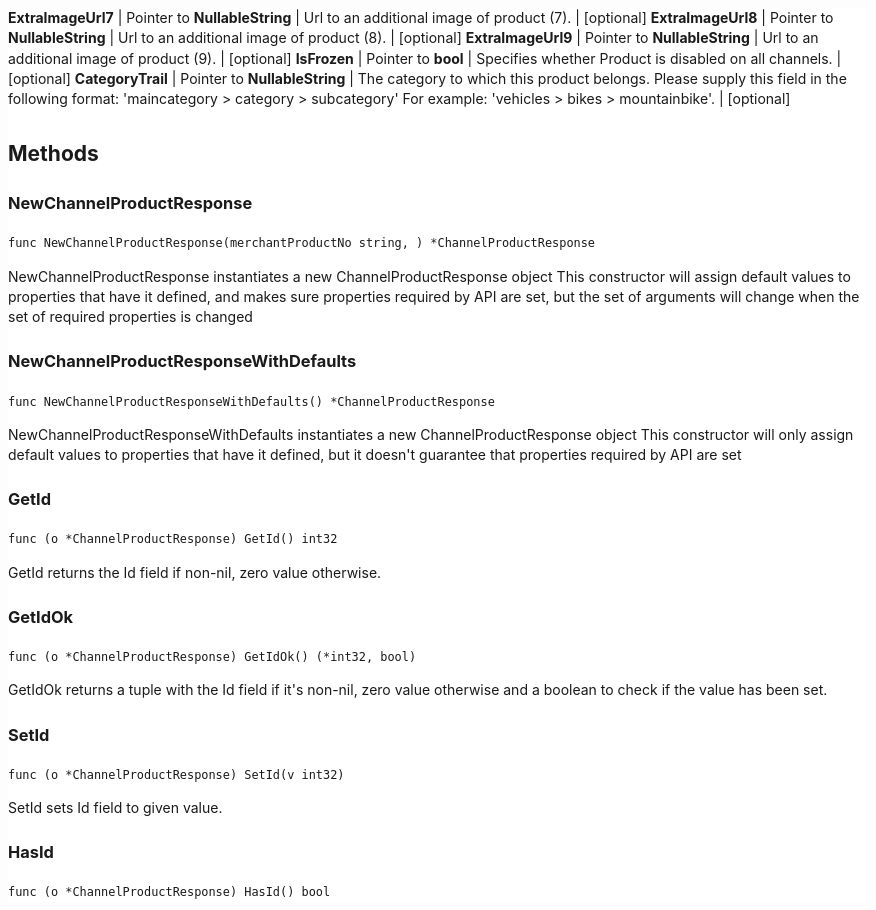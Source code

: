 **ExtraImageUrl7** | Pointer to **NullableString** | Url to an additional image of product (7). | [optional] 
**ExtraImageUrl8** | Pointer to **NullableString** | Url to an additional image of product (8). | [optional] 
**ExtraImageUrl9** | Pointer to **NullableString** | Url to an additional image of product (9). | [optional] 
**IsFrozen** | Pointer to **bool** | Specifies whether Product is disabled on all channels. | [optional] 
**CategoryTrail** | Pointer to **NullableString** | The category to which this product belongs.  Please supply this field in the following format:  &#39;maincategory &gt; category &gt; subcategory&#39;  For example:  &#39;vehicles &gt; bikes &gt; mountainbike&#39;. | [optional] 

## Methods

### NewChannelProductResponse

`func NewChannelProductResponse(merchantProductNo string, ) *ChannelProductResponse`

NewChannelProductResponse instantiates a new ChannelProductResponse object
This constructor will assign default values to properties that have it defined,
and makes sure properties required by API are set, but the set of arguments
will change when the set of required properties is changed

### NewChannelProductResponseWithDefaults

`func NewChannelProductResponseWithDefaults() *ChannelProductResponse`

NewChannelProductResponseWithDefaults instantiates a new ChannelProductResponse object
This constructor will only assign default values to properties that have it defined,
but it doesn't guarantee that properties required by API are set

### GetId

`func (o *ChannelProductResponse) GetId() int32`

GetId returns the Id field if non-nil, zero value otherwise.

### GetIdOk

`func (o *ChannelProductResponse) GetIdOk() (*int32, bool)`

GetIdOk returns a tuple with the Id field if it's non-nil, zero value otherwise
and a boolean to check if the value has been set.

### SetId

`func (o *ChannelProductResponse) SetId(v int32)`

SetId sets Id field to given value.

### HasId

`func (o *ChannelProductResponse) HasId() bool`
